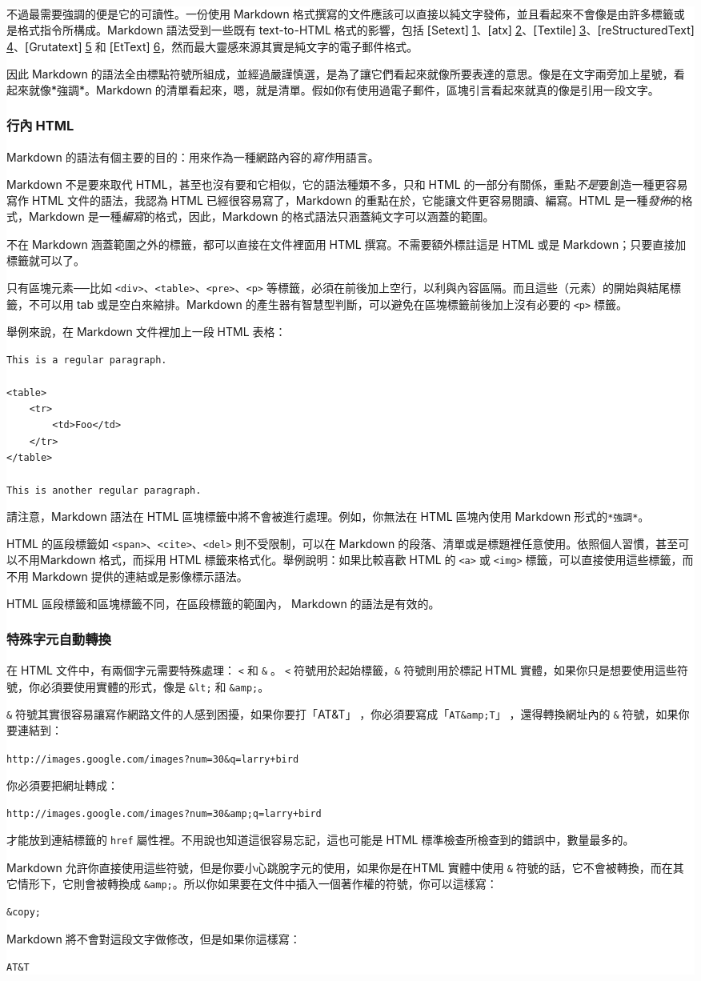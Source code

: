 不過最需要強調的便是它的可讀性。一份使用 Markdown 格式撰寫的文件應該可以直接以純文字發佈，並且看起來不會像是由許多標籤或是格式指令所構成。Markdown 語法受到一些既有 text-to-HTML 格式的影響，包括 [Setext] [1]、[atx] [2]、[Textile] [3]、[reStructuredText] [4]、[Grutatext] [5] 和 [EtText] [6]，然而最大靈感來源其實是純文字的電子郵件格式。

  [1]: http://docutils.sourceforge.net/mirror/setext.html
  [2]: http://www.aaronsw.com/2002/atx/
  [3]: http://textism.com/tools/textile/
  [4]: http://docutils.sourceforge.net/rst.html
  [5]: http://www.triptico.com/software/grutatxt.html
  [6]: http://ettext.taint.org/doc/

因此 Markdown 的語法全由標點符號所組成，並經過嚴謹慎選，是為了讓它們看起來就像所要表達的意思。像是在文字兩旁加上星號，看起來就像\*強調\*。Markdown 的清單看起來，嗯，就是清單。假如你有使用過電子郵件，區塊引言看起來就真的像是引用一段文字。

<h3 id="html">行內 HTML</h3>

Markdown 的語法有個主要的目的：用來作為一種網路內容的*寫作*用語言。

Markdown 不是要來取代 HTML，甚至也沒有要和它相似，它的語法種類不多，只和 HTML 的一部分有關係，重點*不是*要創造一種更容易寫作 HTML 文件的語法，我認為 HTML 已經很容易寫了，Markdown 的重點在於，它能讓文件更容易閱讀、編寫。HTML 是一種*發佈*的格式，Markdown 是一種*編寫*的格式，因此，Markdown 的格式語法只涵蓋純文字可以涵蓋的範圍。

不在 Markdown 涵蓋範圍之外的標籤，都可以直接在文件裡面用 HTML 撰寫。不需要額外標註這是 HTML 或是 Markdown；只要直接加標籤就可以了。

只有區塊元素──比如 `<div>`、`<table>`、`<pre>`、`<p>` 等標籤，必須在前後加上空行，以利與內容區隔。而且這些（元素）的開始與結尾標籤，不可以用 tab 或是空白來縮排。Markdown 的產生器有智慧型判斷，可以避免在區塊標籤前後加上沒有必要的 `<p>` 標籤。

舉例來說，在 Markdown 文件裡加上一段 HTML 表格：

    This is a regular paragraph.

    <table>
        <tr>
            <td>Foo</td>
        </tr>
    </table>

    This is another regular paragraph.

請注意，Markdown 語法在 HTML 區塊標籤中將不會被進行處理。例如，你無法在 HTML 區塊內使用 Markdown 形式的`*強調*`。

HTML 的區段標籤如 `<span>`、`<cite>`、`<del>` 則不受限制，可以在 Markdown 的段落、清單或是標題裡任意使用。依照個人習慣，甚至可以不用Markdown 格式，而採用 HTML 標籤來格式化。舉例說明：如果比較喜歡 HTML 的  `<a>` 或 `<img>` 標籤，可以直接使用這些標籤，而不用 Markdown 提供的連結或是影像標示語法。

HTML 區段標籤和區塊標籤不同，在區段標籤的範圍內， Markdown 的語法是有效的。

<h3 id="autoescape">特殊字元自動轉換</h3>

在 HTML 文件中，有兩個字元需要特殊處理： `<` 和 `&` 。 `<` 符號用於起始標籤，`&` 符號則用於標記 HTML 實體，如果你只是想要使用這些符號，你必須要使用實體的形式，像是 `&lt;` 和 `&amp;`。

`&` 符號其實很容易讓寫作網路文件的人感到困擾，如果你要打「AT&T」 ，你必須要寫成「`AT&amp;T`」 ，還得轉換網址內的 `&` 符號，如果你要連結到：

    http://images.google.com/images?num=30&q=larry+bird

你必須要把網址轉成：

    http://images.google.com/images?num=30&amp;q=larry+bird

才能放到連結標籤的 `href` 屬性裡。不用說也知道這很容易忘記，這也可能是 HTML 標準檢查所檢查到的錯誤中，數量最多的。

Markdown 允許你直接使用這些符號，但是你要小心跳脫字元的使用，如果你是在HTML 實體中使用 `&` 符號的話，它不會被轉換，而在其它情形下，它則會被轉換成 `&amp;`。所以你如果要在文件中插入一個著作權的符號，你可以這樣寫：

    &copy;

Markdown 將不會對這段文字做修改，但是如果你這樣寫：

    AT&T


  [src]: https://github.com/othree/markdown-syntax-zhtw/blob/master/syntax.md
  [bq]: #blockquote
  [l]:  #list